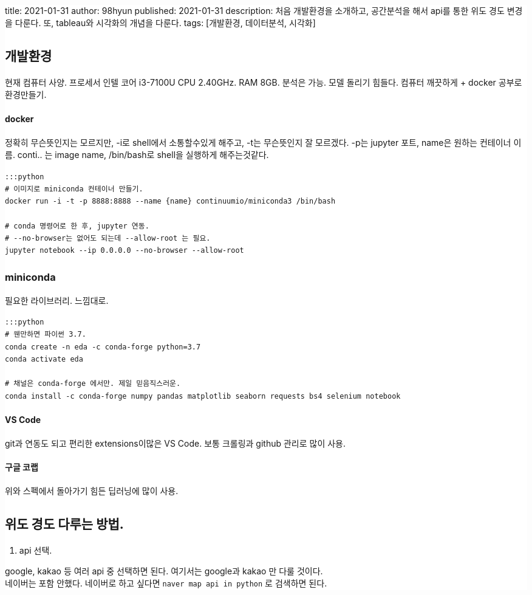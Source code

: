 title: 2021-01-31
author: 98hyun
published: 2021-01-31 
description: 처음 개발환경을 소개하고, 공간분석을 해서 api를 통한 위도 경도 변경을 다룬다. 또, tableau와 시각화의 개념을 다룬다. 
tags: [개발환경, 데이터분석, 시각화]

<h2>개발환경</h2>

현재 컴퓨터 사양. 프로세서 인텔 코어 i3-7100U CPU 2.40GHz. RAM 8GB. 분석은 가능. 모델 돌리기 힘들다. 컴퓨터 깨끗하게 + docker 공부로 환경만들기. 

<h4>docker</h4>

정확히 무슨뜻인지는 모르지만, -i로 shell에서 소통할수있게 해주고, -t는 무슨뜻인지 잘 모르겠다. -p는 jupyter 포트, name은 원하는 컨테이너 이름. conti.. 는 image name, /bin/bash로 shell을 실행하게 해주는것같다.  

    :::python
    # 이미지로 miniconda 컨테이너 만들기.
    docker run -i -t -p 8888:8888 --name {name} continuumio/miniconda3 /bin/bash

    # conda 명령어로 한 후, jupyter 연동.
    # --no-browser는 없어도 되는데 --allow-root 는 필요. 
    jupyter notebook --ip 0.0.0.0 --no-browser --allow-root


<h3>miniconda</h3>

필요한 라이브러리. 느낌대로.

    :::python
    # 웬만하면 파이썬 3.7.
    conda create -n eda -c conda-forge python=3.7
    conda activate eda

    # 채널은 conda-forge 에서만. 제일 믿음직스러운. 
    conda install -c conda-forge numpy pandas matplotlib seaborn requests bs4 selenium notebook
    
<h4>VS Code</h4>

git과 연동도 되고 편리한 extensions이많은 VS Code. 보통 크롤링과 github 관리로 많이 사용.  

<h4>구글 코랩</h4>

위와 스펙에서 돌아가기 힘든 딥러닝에 많이 사용.

<h2>위도 경도 다루는 방법.</h2>

1. api 선택.

google, kakao 등 여러 api 중 선택하면 된다. 여기서는 google과 kakao 만 다룰 것이다.   
네이버는 포함 안했다. 네이버로 하고 싶다면 `naver map api in python` 로 검색하면 된다.  
